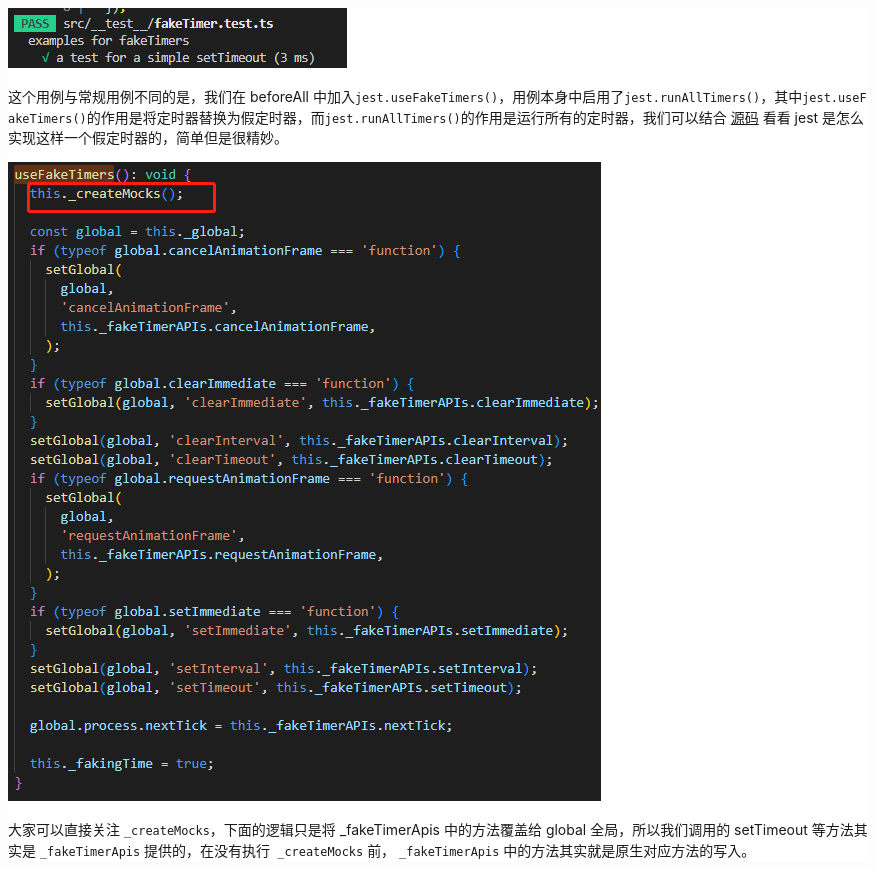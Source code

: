 ![](./images/067b8588517a44e19bf3ddbe53a33684~tplv-k3u1fbpfcp-zoom-1.image.png)

这个用例与常规用例不同的是，我们在 beforeAll 中加入`jest.useFakeTimers()`，用例本身中启用了`jest.runAllTimers()`，其中`jest.useFakeTimers()`的作用是将定时器替换为假定时器，而`jest.runAllTimers()`的作用是运行所有的定时器，我们可以结合 [源码](https://github1s.com/facebook/jest/blob/HEAD/packages/jest-fake-timers/src/legacyFakeTimers.ts#L264) 看看 jest 是怎么实现这样一个假定时器的，简单但是很精妙。

![](./images/f0ba98db94fa48f1b57dde5684adfe42~tplv-k3u1fbpfcp-zoom-1.image.png)

大家可以直接关注 `_createMocks`，下面的逻辑只是将 _fakeTimerApis 中的方法覆盖给 global 全局，所以我们调用的 setTimeout 等方法其实是 `_fakeTimerApis` 提供的，在没有执行`  _createMocks ` 前， `_fakeTimerApis` 中的方法其实就是原生对应方法的写入。
